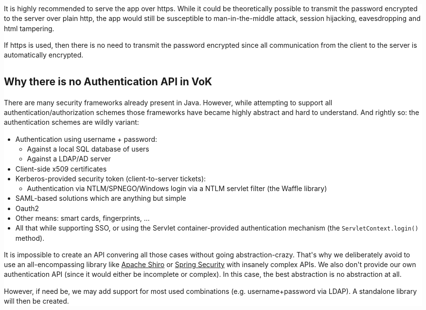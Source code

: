 It is highly recommended to serve the app over https. While it could be theoretically
possible to transmit the password encrypted to the server over plain http,
the app would still be susceptible to man-in-the-middle attack, session hijacking,
eavesdropping and html tampering.

If https is used, then there is no need to transmit the password encrypted since
all communication from the client to the server is automatically encrypted.

## Why there is no Authentication API in VoK

There are many security frameworks already present in Java. However, while attempting
to support all authentication/authorization schemes those frameworks have became highly
abstract and hard to understand. And rightly so: the authentication schemes are wildly
variant:

* Authentication using username + password:
  * Against a local SQL database of users
  * Against a LDAP/AD server
* Client-side x509 certificates
* Kerberos-provided security token (client-to-server tickets):
  * Authentication via NTLM/SPNEGO/Windows login via a NTLM servlet filter (the Waffle library)
* SAML-based solutions which are anything but simple
* Oauth2
* Other means: smart cards, fingerprints, ...
* All that while supporting SSO, or using the Servlet container-provided authentication mechanism
  (the `ServletContext.login()` method).

It is impossible to create an API convering all those cases without going abstraction-crazy.
That's why we deliberately avoid to use an all-encompassing library like [Apache Shiro](https://shiro.apache.org/)
or [Spring Security](https://projects.spring.io/spring-security/)
with insanely complex APIs. We also don't provide our own authentication API (since it would
either be incomplete or complex). In this case, the best abstraction is no abstraction at all.

However, if need be, we may add support for most used combinations (e.g. username+password via LDAP).
A standalone library will then be created.
